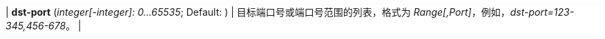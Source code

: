 | **dst-port** (_integer[-integer]: 0...65535_; Default: )                                                                                                                                                                                                                                                                                                                                                                                                                                                                                                                                                                                                                                                                                                                                                                                                                                                                                                                                                                                                                                                                                                                                                                                                                                                                                                                                                                                                                                                                                                                                                                                                                                                                                                                                                                                                                                                                                                                                                                                                                                                                                                                                                                                                                                                                                                                                                                                                                                                                                                                                                                                                                                                                                                                                                                                                                                                                                                                                                                                                                                                                                                                                                                                                                                                                                                                                                                                                                                                                                                                                                                                                                                                                                                        | 目标端口号或端口号范围的列表，格式为 _Range[,Port]_，例如，_dst-port=123-345,456-678_。                                                                                                                                                                                                                                                                                                                                                                                                                                                                                                                                                                                                                                                                                                                                                                                                                                                                                                                                                                                                                                                                                                                                                                                                                                                            |